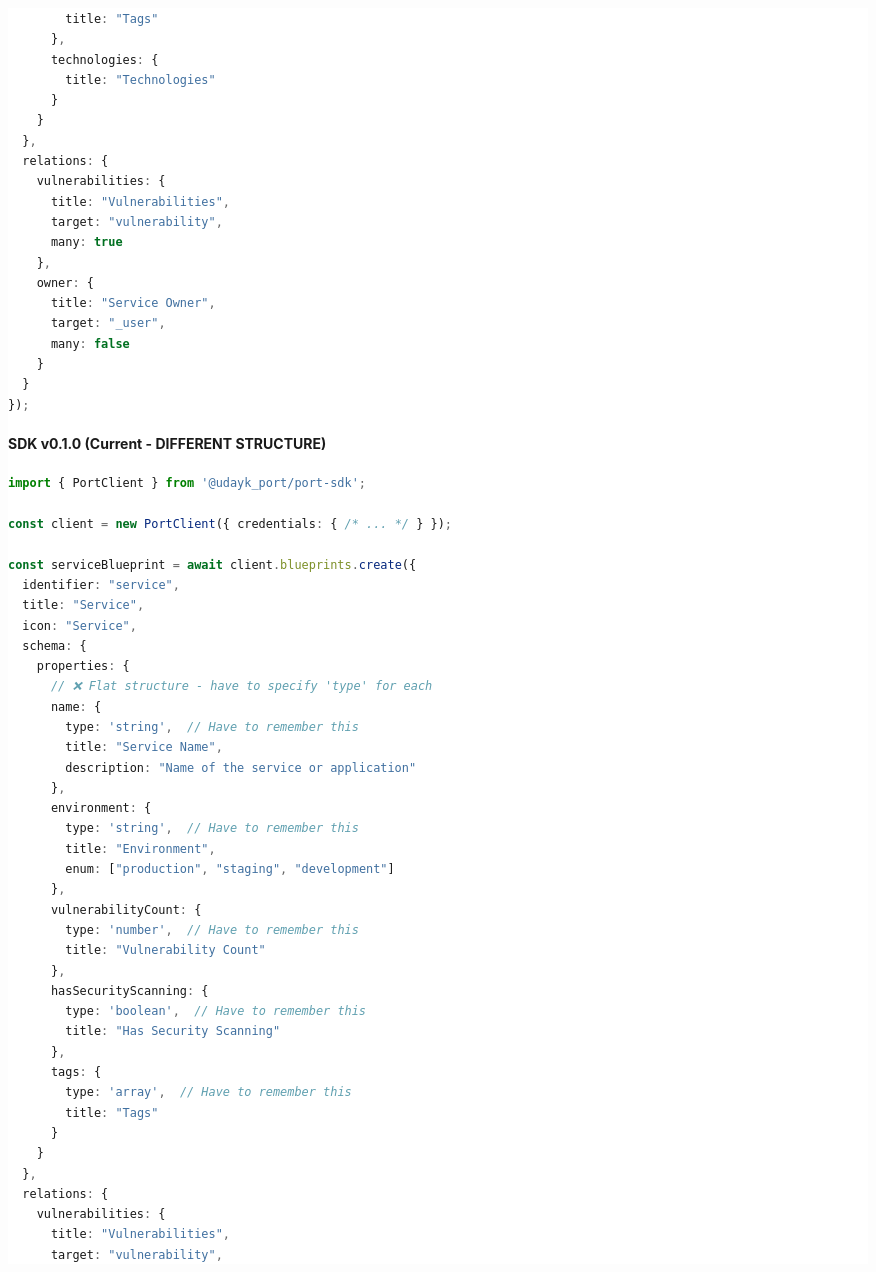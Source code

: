 ```typescript
        title: "Tags"
      },
      technologies: {
        title: "Technologies"
      }
    }
  },
  relations: {
    vulnerabilities: {
      title: "Vulnerabilities",
      target: "vulnerability",
      many: true
    },
    owner: {
      title: "Service Owner",
      target: "_user",
      many: false
    }
  }
});
```

#### SDK v0.1.0 (Current - DIFFERENT STRUCTURE)

```typescript
import { PortClient } from '@udayk_port/port-sdk';

const client = new PortClient({ credentials: { /* ... */ } });

const serviceBlueprint = await client.blueprints.create({
  identifier: "service",
  title: "Service",
  icon: "Service",
  schema: {
    properties: {
      // ❌ Flat structure - have to specify 'type' for each
      name: {
        type: 'string',  // Have to remember this
        title: "Service Name",
        description: "Name of the service or application"
      },
      environment: {
        type: 'string',  // Have to remember this
        title: "Environment",
        enum: ["production", "staging", "development"]
      },
      vulnerabilityCount: {
        type: 'number',  // Have to remember this
        title: "Vulnerability Count"
      },
      hasSecurityScanning: {
        type: 'boolean',  // Have to remember this
        title: "Has Security Scanning"
      },
      tags: {
        type: 'array',  // Have to remember this
        title: "Tags"
      }
    }
  },
  relations: {
    vulnerabilities: {
      title: "Vulnerabilities",
      target: "vulnerability",
```